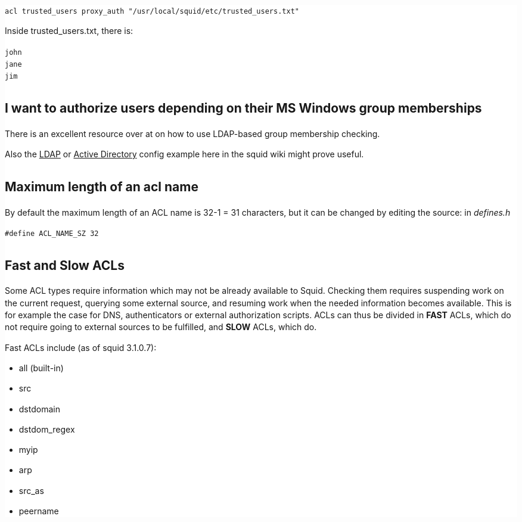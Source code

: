     acl trusted_users proxy_auth "/usr/local/squid/etc/trusted_users.txt"

Inside trusted\_users.txt, there is:

    john
    jane
    jim

## I want to authorize users depending on their MS Windows group memberships

There is an excellent resource over at
[](http://workaround.org/squid-ldap) on how to use LDAP-based group
membership checking.

Also the
[LDAP](https://wiki.squid-cache.org/SquidFaq/SquidAcl/ConfigExamples/Authenticate/Ldap#)
or [Active
Directory](https://wiki.squid-cache.org/SquidFaq/SquidAcl/ConfigExamples/Authenticate/WindowsActiveDirectory#)
config example here in the squid wiki might prove useful.

## Maximum length of an acl name

By default the maximum length of an ACL name is 32-1 = 31 characters,
but it can be changed by editing the source: in *defines.h*

    #define ACL_NAME_SZ 32

## Fast and Slow ACLs

Some ACL types require information which may not be already available to
Squid. Checking them requires suspending work on the current request,
querying some external source, and resuming work when the needed
information becomes available. This is for example the case for DNS,
authenticators or external authorization scripts. ACLs can thus be
divided in **FAST** ACLs, which do not require going to external sources
to be fulfilled, and **SLOW** ACLs, which do.

Fast ACLs include (as of squid 3.1.0.7):

  - all (built-in)

  - src

  - dstdomain

  - dstdom\_regex

  - myip

  - arp

  - src\_as

  - peername
